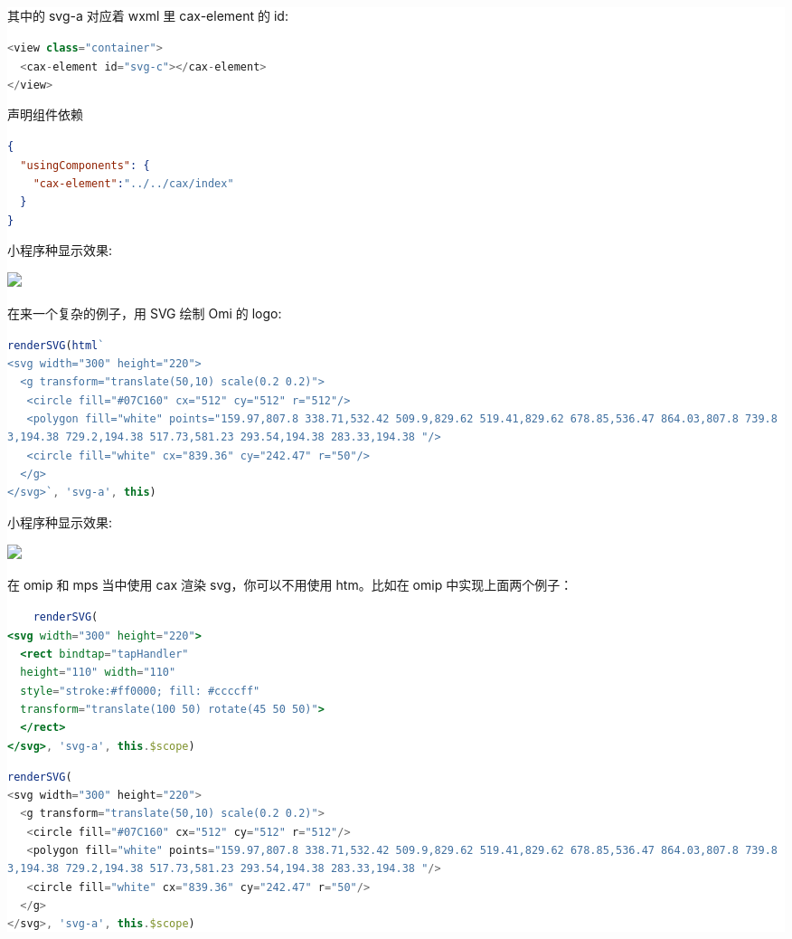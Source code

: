 其中的 svg-a 对应着 wxml 里 cax-element 的 id:

```js
<view class="container">
  <cax-element id="svg-c"></cax-element>
</view>
```

声明组件依赖

```json
{
  "usingComponents": {
    "cax-element":"../../cax/index"
  }
}
```

小程序种显示效果:

<img src="https://github.com/Tencent/omi/blob/master/assets/cax-rect.jpg" width="400" />

在来一个复杂的例子，用 SVG 绘制 Omi 的 logo:

```js
renderSVG(html`
<svg width="300" height="220">
  <g transform="translate(50,10) scale(0.2 0.2)">
   <circle fill="#07C160" cx="512" cy="512" r="512"/>
   <polygon fill="white" points="159.97,807.8 338.71,532.42 509.9,829.62 519.41,829.62 678.85,536.47 864.03,807.8 739.83,194.38 729.2,194.38 517.73,581.23 293.54,194.38 283.33,194.38 "/>
   <circle fill="white" cx="839.36" cy="242.47" r="50"/>
  </g>
</svg>`, 'svg-a', this)
```

小程序种显示效果:


<img src="https://github.com/Tencent/omi/blob/master/assets/cax-omi.jpg" width="400" />

在 omip 和 mps 当中使用 cax 渲染 svg，你可以不用使用 htm。比如在 omip 中实现上面两个例子：

```jsx
    renderSVG(
<svg width="300" height="220">
  <rect bindtap="tapHandler"
  height="110" width="110"
  style="stroke:#ff0000; fill: #ccccff"
  transform="translate(100 50) rotate(45 50 50)">
  </rect>
</svg>, 'svg-a', this.$scope)
```


```js
renderSVG(
<svg width="300" height="220">
  <g transform="translate(50,10) scale(0.2 0.2)">
   <circle fill="#07C160" cx="512" cy="512" r="512"/>
   <polygon fill="white" points="159.97,807.8 338.71,532.42 509.9,829.62 519.41,829.62 678.85,536.47 864.03,807.8 739.83,194.38 729.2,194.38 517.73,581.23 293.54,194.38 283.33,194.38 "/>
   <circle fill="white" cx="839.36" cy="242.47" r="50"/>
  </g>
</svg>, 'svg-a', this.$scope)
```
